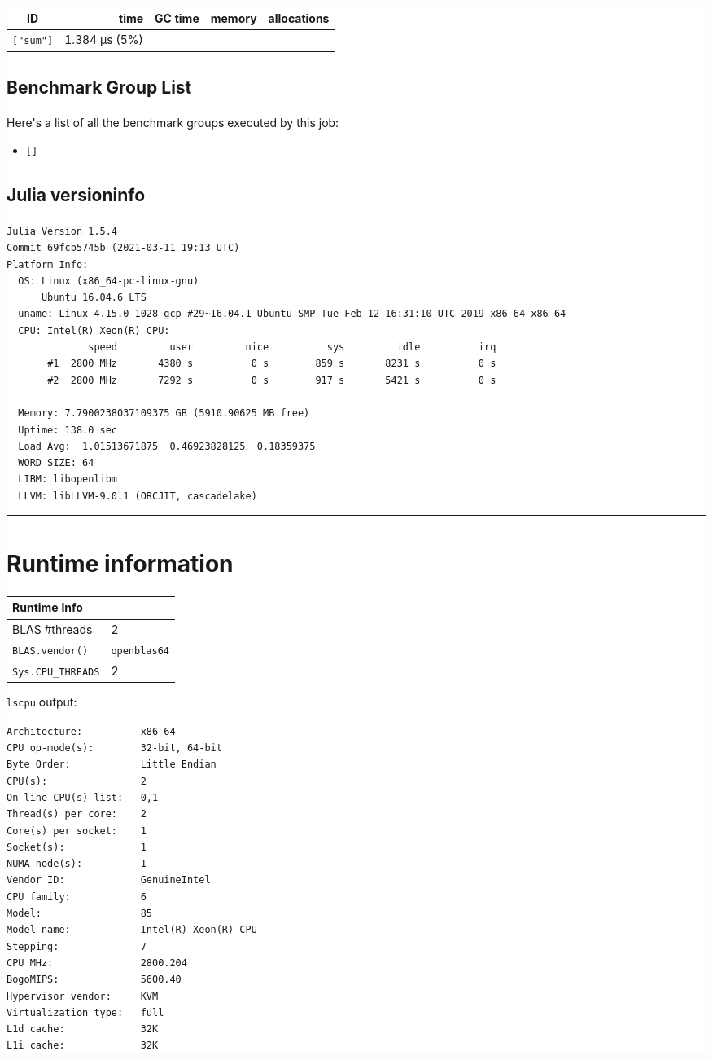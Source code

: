 | ID        | time          | GC time | memory | allocations |
|-----------|--------------:|--------:|-------:|------------:|
| `["sum"]` | 1.384 μs (5%) |         |        |             |

## Benchmark Group List
Here's a list of all the benchmark groups executed by this job:

- `[]`

## Julia versioninfo
```
Julia Version 1.5.4
Commit 69fcb5745b (2021-03-11 19:13 UTC)
Platform Info:
  OS: Linux (x86_64-pc-linux-gnu)
      Ubuntu 16.04.6 LTS
  uname: Linux 4.15.0-1028-gcp #29~16.04.1-Ubuntu SMP Tue Feb 12 16:31:10 UTC 2019 x86_64 x86_64
  CPU: Intel(R) Xeon(R) CPU: 
              speed         user         nice          sys         idle          irq
       #1  2800 MHz       4380 s          0 s        859 s       8231 s          0 s
       #2  2800 MHz       7292 s          0 s        917 s       5421 s          0 s
       
  Memory: 7.7900238037109375 GB (5910.90625 MB free)
  Uptime: 138.0 sec
  Load Avg:  1.01513671875  0.46923828125  0.18359375
  WORD_SIZE: 64
  LIBM: libopenlibm
  LLVM: libLLVM-9.0.1 (ORCJIT, cascadelake)
```

---
# Runtime information
| Runtime Info | |
|:--|:--|
| BLAS #threads | 2 |
| `BLAS.vendor()` | `openblas64` |
| `Sys.CPU_THREADS` | 2 |

`lscpu` output:

    Architecture:          x86_64
    CPU op-mode(s):        32-bit, 64-bit
    Byte Order:            Little Endian
    CPU(s):                2
    On-line CPU(s) list:   0,1
    Thread(s) per core:    2
    Core(s) per socket:    1
    Socket(s):             1
    NUMA node(s):          1
    Vendor ID:             GenuineIntel
    CPU family:            6
    Model:                 85
    Model name:            Intel(R) Xeon(R) CPU
    Stepping:              7
    CPU MHz:               2800.204
    BogoMIPS:              5600.40
    Hypervisor vendor:     KVM
    Virtualization type:   full
    L1d cache:             32K
    L1i cache:             32K